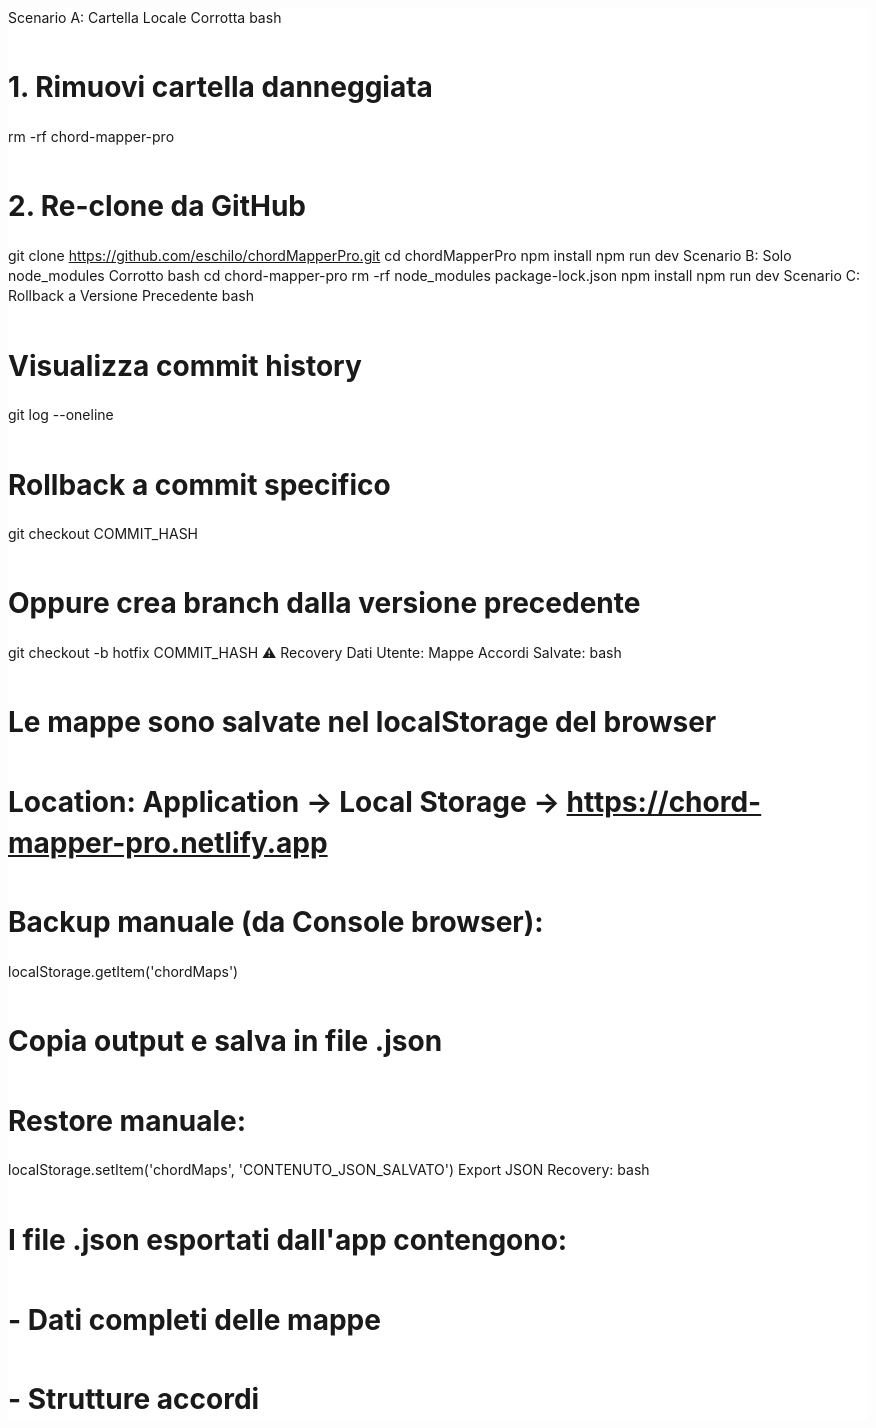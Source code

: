 Scenario A: Cartella Locale Corrotta
bash
# 1. Rimuovi cartella danneggiata
rm -rf chord-mapper-pro

# 2. Re-clone da GitHub
git clone https://github.com/eschilo/chordMapperPro.git
cd chordMapperPro
npm install
npm run dev
Scenario B: Solo node_modules Corrotto
bash
cd chord-mapper-pro
rm -rf node_modules package-lock.json
npm install
npm run dev
Scenario C: Rollback a Versione Precedente
bash
# Visualizza commit history
git log --oneline

# Rollback a commit specifico
git checkout COMMIT_HASH

# Oppure crea branch dalla versione precedente
git checkout -b hotfix COMMIT_HASH
⚠️ Recovery Dati Utente:
Mappe Accordi Salvate:
bash
# Le mappe sono salvate nel localStorage del browser
# Location: Application → Local Storage → https://chord-mapper-pro.netlify.app

# Backup manuale (da Console browser):
localStorage.getItem('chordMaps')
# Copia output e salva in file .json

# Restore manuale:
localStorage.setItem('chordMaps', 'CONTENUTO_JSON_SALVATO')
Export JSON Recovery:
bash
# I file .json esportati dall'app contengono:
# - Dati completi delle mappe
# - Strutture accordi